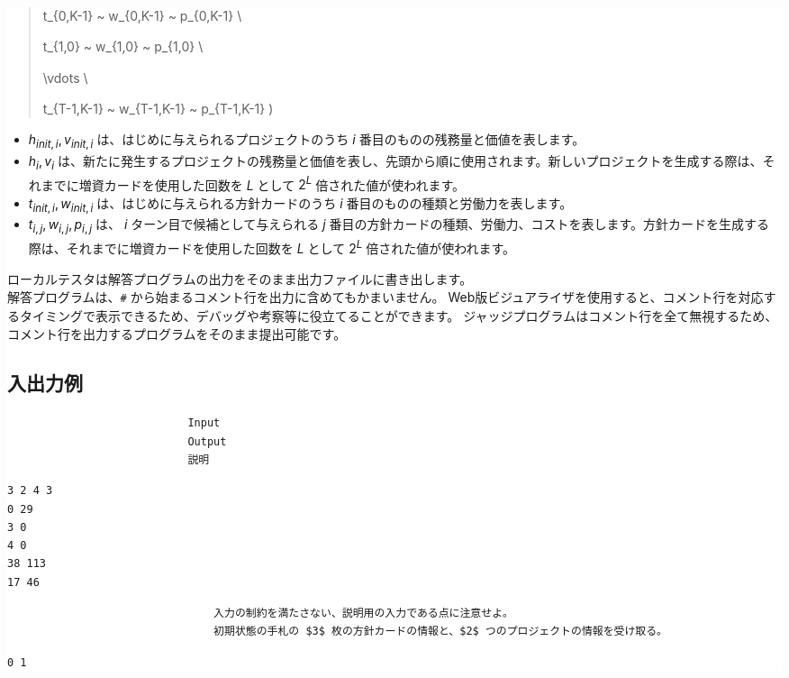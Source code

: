 > 
> t_{0,K-1} ~ w_{0,K-1} ~ p_{0,K-1} \\
> 
> t_{1,0} ~ w_{1,0} ~ p_{1,0} \\
> 
> \vdots \\
> 
> t_{T-1,K-1} ~ w_{T-1,K-1} ~ p_{T-1,K-1} \)
                        

- $h_{init,i}, v_{init,i}$ は、はじめに与えられるプロジェクトのうち $i$ 番目のものの残務量と価値を表します。
- $h_{i}, v_{i}$ は、新たに発生するプロジェクトの残務量と価値を表し、先頭から順に使用されます。新しいプロジェクトを生成する際は、それまでに増資カードを使用した回数を $L$ として $2^L$ 倍された値が使われます。
- $t_{init,i}, w_{init,i}$ は、はじめに与えられる方針カードのうち $i$ 番目のものの種類と労働力を表します。
- $t_{i,j}, w_{i,j}, p_{i,j}$ は、 $i$ ターン目で候補として与えられる $j$ 番目の方針カードの種類、労働力、コストを表します。方針カードを生成する際は、それまでに増資カードを使用した回数を $L$ として $2^L$ 倍された値が使われます。

                        

ローカルテスタは解答プログラムの出力をそのまま出力ファイルに書き出します。<br>
                        解答プログラムは、`#` から始まるコメント行を出力に含めてもかまいません。
                        Web版ビジュアライザを使用すると、コメント行を対応するタイミングで表示できるため、デバッグや考察等に役立てることができます。
                        ジャッジプログラムはコメント行を全て無視するため、コメント行を出力するプログラムをそのまま提出可能です。

                    
                
            

            
            
                
                    

## 入出力例

                    
                        
                            
                                Input
                                Output
                                説明
                            
                        
                        
                            
                                
```plain
3 2 4 3
0 29
3 0
4 0
38 113
17 46
```
                                
                                
                                
                                    入力の制約を満たさない、説明用の入力である点に注意せよ。
                                    初期状態の手札の $3$ 枚の方針カードの情報と、$2$ つのプロジェクトの情報を受け取る。
                                
                            
                            
                                
                                
```plain
0 1
```
                                
